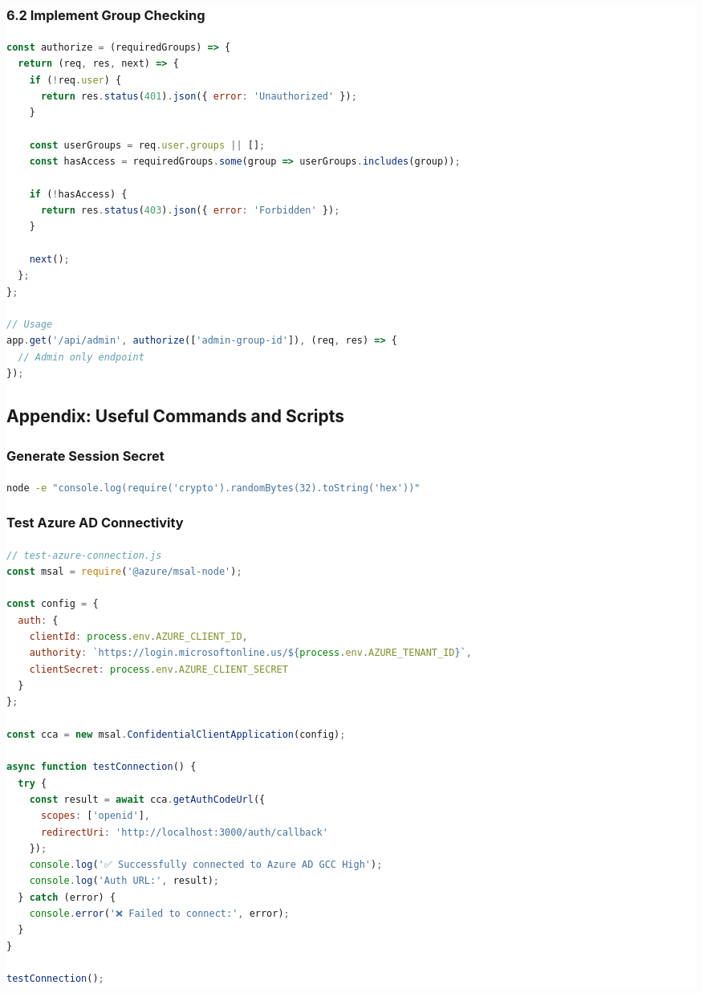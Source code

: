 ### 6.2 Implement Group Checking
```javascript
const authorize = (requiredGroups) => {
  return (req, res, next) => {
    if (!req.user) {
      return res.status(401).json({ error: 'Unauthorized' });
    }
    
    const userGroups = req.user.groups || [];
    const hasAccess = requiredGroups.some(group => userGroups.includes(group));
    
    if (!hasAccess) {
      return res.status(403).json({ error: 'Forbidden' });
    }
    
    next();
  };
};

// Usage
app.get('/api/admin', authorize(['admin-group-id']), (req, res) => {
  // Admin only endpoint
});
```

## Appendix: Useful Commands and Scripts

### Generate Session Secret
```bash
node -e "console.log(require('crypto').randomBytes(32).toString('hex'))"
```

### Test Azure AD Connectivity
```javascript
// test-azure-connection.js
const msal = require('@azure/msal-node');

const config = {
  auth: {
    clientId: process.env.AZURE_CLIENT_ID,
    authority: `https://login.microsoftonline.us/${process.env.AZURE_TENANT_ID}`,
    clientSecret: process.env.AZURE_CLIENT_SECRET
  }
};

const cca = new msal.ConfidentialClientApplication(config);

async function testConnection() {
  try {
    const result = await cca.getAuthCodeUrl({
      scopes: ['openid'],
      redirectUri: 'http://localhost:3000/auth/callback'
    });
    console.log('✅ Successfully connected to Azure AD GCC High');
    console.log('Auth URL:', result);
  } catch (error) {
    console.error('❌ Failed to connect:', error);
  }
}

testConnection();
```
